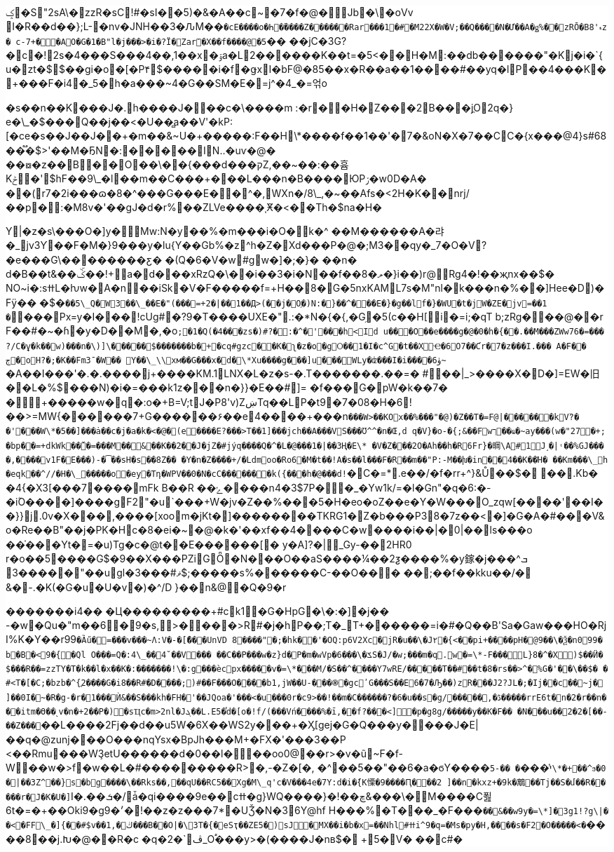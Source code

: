  ݤ�S"2sA\�zzR�sC!#�sI��5)�&�A��c~�7�f�@�Jb�\�օVv
I�R��d��};L-�nv�JNH��3�ԈM��`�cE����o�Һ�ٙ����Z������Rar���1�#�M22X�W�V;��Q����N�Ư��A�ǥ%��zRŌ�B8'ޑz�
c-7+��AO�G�1�B"l�j���>�i�?Ϊ�Zar݇�X��f����@�5`�� ��jC�3G?�c�!2s�4���S���4� �,1��x�ۊa�L2��޾����K��t=�5<��Η�M:��db� �����"�Kׯj  �i�`{u�zt�$$��gi�o�[�Р۴$�����i�f�ǥxI�bF@�85��x�R��a��1����#��yq�lP��4���K�+���F�i4�\_5�h�a���~4�G��SM�E�=j^�4\_�=얶o
 
 �s��n��K���J�.h����J���c�\����m :�r��H�Z���2B���jֱO2q�}
e�\\_�$���Q��j��<�U��̻a��V'�kP:[�ce�s��J��J��+�m��&~U�+�����:F��H\*����f��1��'�7�&oN�X�7��CC�{x���@4}s#68� �֟�$>'��M�ҔN�:⪛�����IN..�uѵ�@� ��⧇�z��B��O��\��{���d���קZ,��~��:��흄Kݲ�'$hF��9\_�l��m��C���+���L���n�B����ЮPۯ�w0D�A� ��(r7�2i���ɷ�8�^���G���E��^�,WXn�/8\_,�~��Afs�<2H�K��nrj/��p�:�M8v�'��gJ�d�r%��ZLVe����ˌӾ҇�<��Th�$na�H�
 
 Y|�z�s\���O�]y�Mw:N�y��%�m���i�О�΋ٕk�^ ��M������A�랴�\_jv3Ƴ��F�M�}9���y�lu{Y� �Gb%�z^h�Z�Xd���P�@�;M3��qy�\_7�O�V?�e���G\���� ����ƹ� �(Q�6�V�w#gw�]�;�}�
��n�
d�B��t&��ݢۜ��!+a�d���xRzQ�\��i��3�i�N��f��ލ�8�}i��)r@Rg4�!��җnx��$� 
 NO~i�:sߚL�ƕw�A�n ��iSk�V�F�����f=+H�� 8�G�5nxKAML7s�M"nl�k��� n�%��]Hee�D)�Fӱ��
�$�`��5\_Q�W 3��\_��E�"(���=+2�|��1��Д>(��j�O֥�)N:�}��^���E�}�g��lf�}�WU�t�jW�ZE�jv=��1� `���Px=y�I���!cUg#�?9�T����UXE�".:�\*N�{�{,�G֥�5(c��H[i�=i;�qT b;zRg���@��r
F��#�~�ɦ�y�D��M�,�o`;�1�Q(�4���zs�)#?�:�^�'���h<Id u���O��e����g�@�0�h٘�{�͸�.��M���ZWw76�=��� ?/C�ұ�k��w)���n�\)]\�����$�������b�+�cq#gzc��K�ʅ�z�o�gѺ��1�I�c^G�t��XҼ�6O7��Ƈr�7�z���I.��� A�F��ڄ�oH?�;�K��Fm3ˉ�W�� Y��\_\\xм��G���x�d�\*Xu����g���]u���WLy�ʣ���I�i����6ۈ~` �A��I���'�.�.����j+����KM.1LNX�L�z�s-�.T�������.��=� #��|\_>����X�D�]=EW�旧��L�%$���N)�i�=���k1z���n�}}�E��#]=
�f���G�pW�k��7� �+�����w�q�:o�+B=V;tJ�P8'v)ZښTq��LP�t9⧍�7�08�H�6!��>=MW{������7+G����򊯎��۶��e4����+���n`���W>��KOx��%���"�@)�Z��T�=F@|������kVۙ?��'���W\*�5��]���ȧ��c�j�a�k�<�@� (e����E?���>T ��1]���jch��A���VS���Ʊ^^�n�Œ,d q�V}�o-�{;&��Fwך��ҩ�~ay���(w�"27�+;�bp��=+dkWk��̌�=���M��&��K��2��J�jZ�#jýq����Q�^�L �@���1�|��3Ң�E\*
�V�Z���2O�Ah��h�R6Fr}�晭\A#1J˼�|˓��%GJ����,���� v1F�E���)-�͡��sH�s��8Z�� �Y�n�Z����+/�Ldmoo�Ro6�M�t��!A�s��l���F�R��m��"P:-M��խ�in��4��K��҄H� ��Km���\_h�eqk��^//�H�\_�����o�ey�Tդ�WPV��0�N�cC�������k({���h�@���d!`�C�=\*.e��/�f�rr+^}&Ů��$� ��.Kb� �4{�X3[���7����mFk
B��R ��ݺ����n4�3$7P��\_�Yw1k/=�l�Gn"�q�6:�-�iؓO����]����gF2"�u`���+W�jv�Z��%���5�H�eo�oZ��e�Y�W���O\_zqw[����'��I��}}j.0v�X�✶��,����[xoom�jKt�]��������TKRG1�Z�b���P38�7z��<�]�G�A�#���V&o�Re��B"��j�PK�Hc�8� ei�~�@� k�'��xf��4����C�w����i��|�0|��ls���o
��֗���Yt�=�u)Tg�c�@t��E���☋���[�
y�A]?�|\_Gy-��2HR0
r�o��5����G$�9��X���PZiGȪ�N���O��aS����¼��2ƺ����%�y鎵�j�ܒ^�� ��3���"��ugl�3���#ޥ$;�����s%������C-��O���
��;��f��kku��/� &�-.�K(�G�u�U�v�)�^/D
}��n&@�Q�9�r
 
 �������i4��
�Ц���������+#ck܎1�G�HpG�\�:�]�j�� -�w�Qu�"m��6�9�s,>�׌���>R#�j� hP��;T�\_T+��� ���=i�#�Q��B'Sa�Gaw���HO�RjI%K�Y��r99`�Ȁű�׽=���v���~Λ:V�-�[�ّ��UnVD 8 ����"�;�hk��'�OQ:p6V2Xc�jR�u��\�J۲�{<��pi+����pH�@9��\�Ѯ�n099�b�B�<9�{�Ql
O���=Q�:4\_��4˘�� V���
��C��P���w�z}d�P�m�wVp�ݎ�\� ��6S�J/�w;���m�q.w�=\*-F���L}8�^�X)$��Ӥ�$���R��=zzTY�T�k��l�x��K�:�������!\�:g���ѐcpx�����v�=\*���M/�S��^ ����Y7wRE/�����T��#��t�8�rs��>^�%G�'��\��$� �#<T�[�C;�bzb�^{ֲ2����G�i8��R#�D����;)#��F���O����b1,jW��U-���֍�gcʹG���S� �E6�7�Ԡ��)zR���J2?JL�;�Ij��c��~j�
]��0I�~�R�g-�r�1���Ѝ&��S���kh�FH�'��JQoa�'���<�u���0r�c9>��!��m�C������?�6�u��s�g/̧�����,�ڈ�����rrE6t�n�2�r��n���itm�Ө��˻v�n�+2�� P�)�sҴc�m>2nl�Jܓ��L.E5�֯d�[o�!f/(���Vń����%�ī,��f?���<]�p�g8g/�����y��K�F��
�N���u��2�2�[��-��Z���`��L����2Fj��d��u5W�6X��WS2y���+�Ӽ[gej�G�Q���y����J�E|��q�@zuǌ���O���nqYsx�BpJh��� M+�FX�'���3��P <��Rmu���WҘetU� �����d�0��l���oo0@��r>�v�ũ~F�f-W��w�>f�w��L�#���������R>�,-�Z�[� , �^��5��"��6�a�ϭY����י̓���`� ��-5\*�+��^ϧ�0�|��3Z^��}s�bg����\��Rks��,��qU��ɌC5�� Xg�M\_q'c�V���4e�7Y:d�i�ٚ{K慄�9����Ԥ���2 ]��n�kxz+�9k�䴁��Tj��S�մ��R�����r� J�K�U�]`I�.��ܭ�/ǡ�qi����9e��cߚ�g}WQ����}�!��ڇ&���\�M����C푎6t�=�+��Oki9�g9�׳�!��z�z���7\*�UǮ�N�36Y@hf
H���%�T���\_�F�� �`��&��w9y�=\*]�3g1!?g\|��<�FF\_�]{��#$v��ڬ�, 1���B ��O|�\3T�{�eSҭ��ZE5�)sJ�MX��i�b�x=��Nhl#ߚi^9�q=�Ms�py�H,����s�F2�O�����<�`��
��8��j.Խ�@��R�c �q�ڤ`�2\_O֠�� �y>�(����J�nʙ$�
+5�V� ��c#�
 